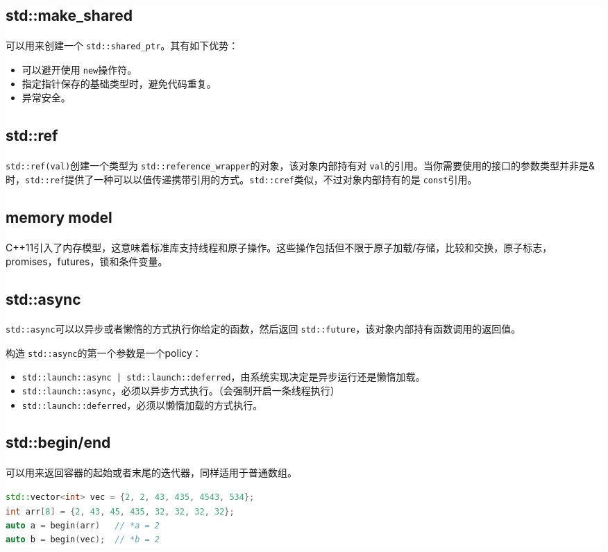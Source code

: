 ## std::make_shared

可以用来创建一个 `std::shared_ptr`。其有如下优势：

+ 可以避开使用 `new`操作符。
+ 指定指针保存的基础类型时，避免代码重复。
+ 异常安全。

## std::ref

`std::ref(val)`创建一个类型为 `std::reference_wrapper`的对象，该对象内部持有对 `val`的引用。当你需要使用的接口的参数类型并非是&时，`std::ref`提供了一种可以以值传递携带引用的方式。`std::cref`类似，不过对象内部持有的是 `const`引用。

## memory model

C++11引入了内存模型，这意味着标准库支持线程和原子操作。这些操作包括但不限于原子加载/存储，比较和交换，原子标志，promises，futures，锁和条件变量。

## std::async

`std::async`可以以异步或者懒惰的方式执行你给定的函数，然后返回 `std::future`，该对象内部持有函数调用的返回值。

构造 `std::async`的第一个参数是一个policy：

+ `std::launch::async | std::launch::deferred`，由系统实现决定是异步运行还是懒惰加载。
+ `std::launch::async`，必须以异步方式执行。（会强制开启一条线程执行）
+ `std::launch::deferred`，必须以懒惰加载的方式执行。

## std::begin/end

可以用来返回容器的起始或者末尾的迭代器，同样适用于普通数组。

```cpp
std::vector<int> vec = {2, 2, 43, 435, 4543, 534};
int arr[8] = {2, 43, 45, 435, 32, 32, 32, 32};
auto a = begin(arr)   // *a = 2
auto b = begin(vec);  // *b = 2
```
